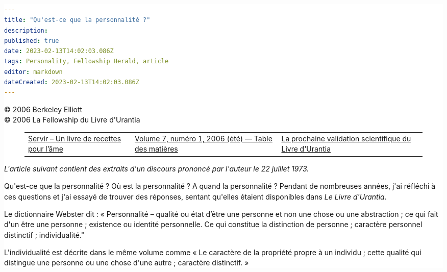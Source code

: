 ```yaml
---
title: "Qu'est-ce que la personnalité ?"
description: 
published: true
date: 2023-02-13T14:02:03.086Z
tags: Personality, Fellowship Herald, article
editor: markdown
dateCreated: 2023-02-13T14:02:03.086Z
---
```


<p class="v-card v-sheet theme--light grey lighten-3 px-2">© 2006 Berkeley Elliott<br>© 2006 La Fellowship du Livre d'Urantia</p>
<figure class="table chapter-navigator">
  <table>
    <tbody>
      <tr>
        <td>
        <a href="/fr/article/Bill_and_Share_Beasley/Serving_A_Cookbook_for_the_Soul">
          <span class="mdi mdi-arrow-left-drop-circle"></span><span class="pl-2">Servir – Un livre de recettes pour l’âme</span>
        </a>
        </td>
        <td>
        <a href="/fr/index/articles_herald#volume-7-numéro-1-2006-été">
          <span class="mdi mdi-book-open-variant"></span><span class="pl-2">Volume 7, numéro 1, 2006 (été) — Table des matières</span>
        </a>
        </td>
        <td>
        <a href="/fr/article/Philip_Calabrese/The_Coming_Scientific_Validation_of_The_Urantia_Book">
          <span class="pr-2">La prochaine validation scientifique du Livre d'Urantia</span><span class="mdi mdi-arrow-right-drop-circle"></span>
        </a>
        </td>
      </tr>
    </tbody>
  </table>
</figure>



_L'article suivant contient des extraits d'un discours prononcé par l'auteur le 22 juillet 1973._

Qu'est-ce que la personnalité ? Où est la personnalité ? A quand la personnalité ? Pendant de nombreuses années, j'ai réfléchi à ces questions et j'ai essayé de trouver des réponses, sentant qu'elles étaient disponibles dans _Le Livre d'Urantia_.

Le dictionnaire Webster dit : « Personnalité – qualité ou état d’être une personne et non une chose ou une abstraction ; ce qui fait d'un être une personne ; existence ou identité personnelle. Ce qui constitue la distinction de personne ; caractère personnel distinctif ; individualité."

L'individualité est décrite dans le même volume comme « Le caractère de la propriété propre à un individu ; cette qualité qui distingue une personne ou une chose d'une autre ; caractère distinctif. »
